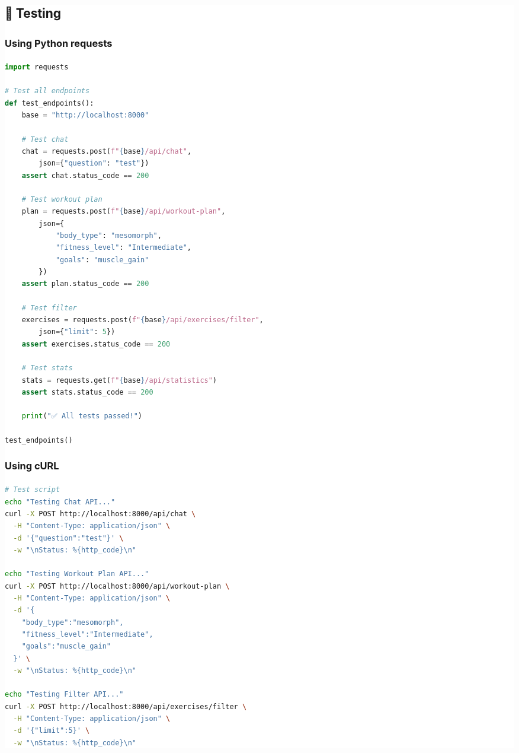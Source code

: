 
## 🧪 Testing

### Using Python requests
```python
import requests

# Test all endpoints
def test_endpoints():
    base = "http://localhost:8000"
    
    # Test chat
    chat = requests.post(f"{base}/api/chat", 
        json={"question": "test"})
    assert chat.status_code == 200
    
    # Test workout plan
    plan = requests.post(f"{base}/api/workout-plan",
        json={
            "body_type": "mesomorph",
            "fitness_level": "Intermediate",
            "goals": "muscle_gain"
        })
    assert plan.status_code == 200
    
    # Test filter
    exercises = requests.post(f"{base}/api/exercises/filter",
        json={"limit": 5})
    assert exercises.status_code == 200
    
    # Test stats
    stats = requests.get(f"{base}/api/statistics")
    assert stats.status_code == 200
    
    print("✅ All tests passed!")

test_endpoints()
```

### Using cURL
```bash
# Test script
echo "Testing Chat API..."
curl -X POST http://localhost:8000/api/chat \
  -H "Content-Type: application/json" \
  -d '{"question":"test"}' \
  -w "\nStatus: %{http_code}\n"

echo "Testing Workout Plan API..."
curl -X POST http://localhost:8000/api/workout-plan \
  -H "Content-Type: application/json" \
  -d '{
    "body_type":"mesomorph",
    "fitness_level":"Intermediate",
    "goals":"muscle_gain"
  }' \
  -w "\nStatus: %{http_code}\n"

echo "Testing Filter API..."
curl -X POST http://localhost:8000/api/exercises/filter \
  -H "Content-Type: application/json" \
  -d '{"limit":5}' \
  -w "\nStatus: %{http_code}\n"
```